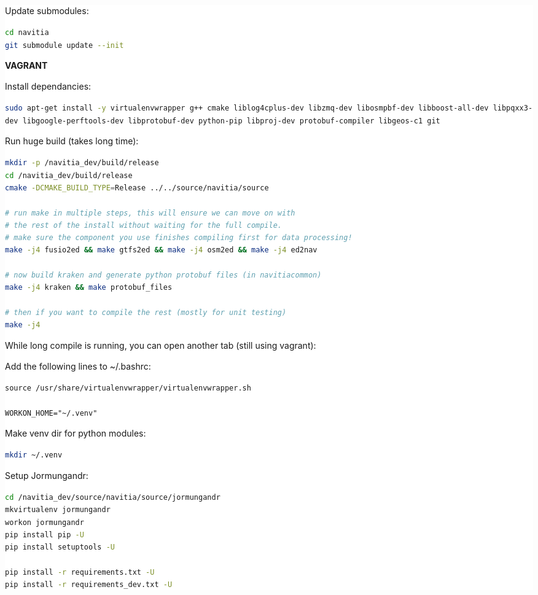 Update submodules:
```sh
cd navitia
git submodule update --init
```


**VAGRANT**

Install dependancies:
```sh
sudo apt-get install -y virtualenvwrapper g++ cmake liblog4cplus-dev libzmq-dev libosmpbf-dev libboost-all-dev libpqxx3-dev libgoogle-perftools-dev libprotobuf-dev python-pip libproj-dev protobuf-compiler libgeos-c1 git
```

Run huge build (takes long time):
```sh
mkdir -p /navitia_dev/build/release
cd /navitia_dev/build/release
cmake -DCMAKE_BUILD_TYPE=Release ../../source/navitia/source

# run make in multiple steps, this will ensure we can move on with
# the rest of the install without waiting for the full compile.
# make sure the component you use finishes compiling first for data processing!
make -j4 fusio2ed && make gtfs2ed && make -j4 osm2ed && make -j4 ed2nav

# now build kraken and generate python protobuf files (in navitiacommon)
make -j4 kraken && make protobuf_files

# then if you want to compile the rest (mostly for unit testing)
make -j4
```

While long compile is running, you can open another tab (still using vagrant):

Add the following lines to ~/.bashrc:
```
source /usr/share/virtualenvwrapper/virtualenvwrapper.sh

WORKON_HOME="~/.venv"
```

Make venv dir for python modules:
```sh
mkdir ~/.venv
```

Setup Jormungandr:
```sh
cd /navitia_dev/source/navitia/source/jormungandr
mkvirtualenv jormungandr
workon jormungandr
pip install pip -U
pip install setuptools -U

pip install -r requirements.txt -U
pip install -r requirements_dev.txt -U
```
